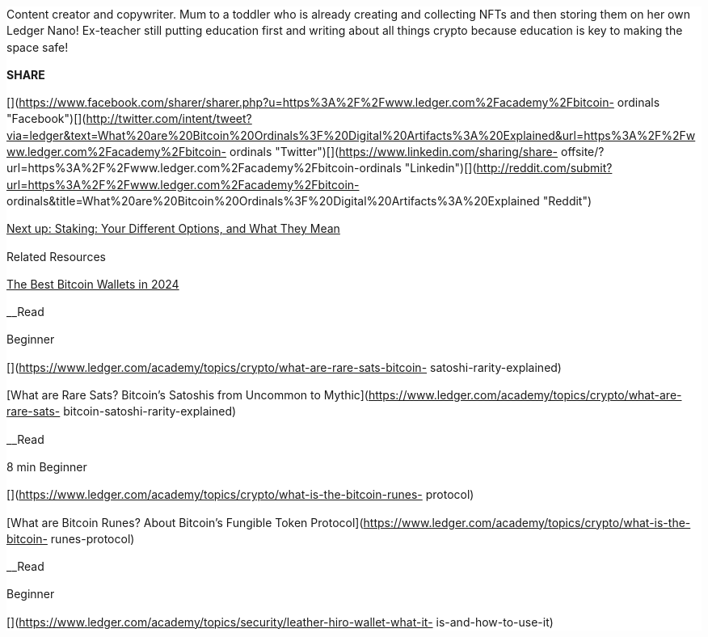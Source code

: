 Content creator and copywriter. Mum to a toddler who is already creating and
collecting NFTs and then storing them on her own Ledger Nano! Ex-teacher still
putting education first and writing about all things crypto because education
is key to making the space safe!

**SHARE**

[](https://www.instagram.com/ledger
"Instagram")[](https://www.facebook.com/sharer/sharer.php?u=https%3A%2F%2Fwww.ledger.com%2Facademy%2Fbitcoin-
ordinals
"Facebook")[](http://twitter.com/intent/tweet?via=ledger&text=What%20are%20Bitcoin%20Ordinals%3F%20Digital%20Artifacts%3A%20Explained&url=https%3A%2F%2Fwww.ledger.com%2Facademy%2Fbitcoin-
ordinals "Twitter")[](https://www.linkedin.com/sharing/share-
offsite/?url=https%3A%2F%2Fwww.ledger.com%2Facademy%2Fbitcoin-ordinals
"Linkedin")[](http://reddit.com/submit?url=https%3A%2F%2Fwww.ledger.com%2Facademy%2Fbitcoin-
ordinals&title=What%20are%20Bitcoin%20Ordinals%3F%20Digital%20Artifacts%3A%20Explained
"Reddit")

[ Next up: Staking: Your Different Options, and What They Mean
](https://www.ledger.com/?post_type=academy&p=255427 "Staking: Your Different
Options, and What They Mean")

  

Related Resources

[](https://www.ledger.com/academy/topics/security/best-bitcoin-wallets)

[The Best Bitcoin Wallets in
2024](https://www.ledger.com/academy/topics/security/best-bitcoin-wallets)

__Read

Beginner

[](https://www.ledger.com/academy/topics/crypto/what-are-rare-sats-bitcoin-
satoshi-rarity-explained)

[What are Rare Sats? Bitcoin’s Satoshis from Uncommon to
Mythic](https://www.ledger.com/academy/topics/crypto/what-are-rare-sats-
bitcoin-satoshi-rarity-explained)

__Read

8 min Beginner

[](https://www.ledger.com/academy/topics/crypto/what-is-the-bitcoin-runes-
protocol)

[What are Bitcoin Runes? About Bitcoin’s Fungible Token
Protocol](https://www.ledger.com/academy/topics/crypto/what-is-the-bitcoin-
runes-protocol)

__Read

Beginner

[](https://www.ledger.com/academy/topics/security/leather-hiro-wallet-what-it-
is-and-how-to-use-it)
